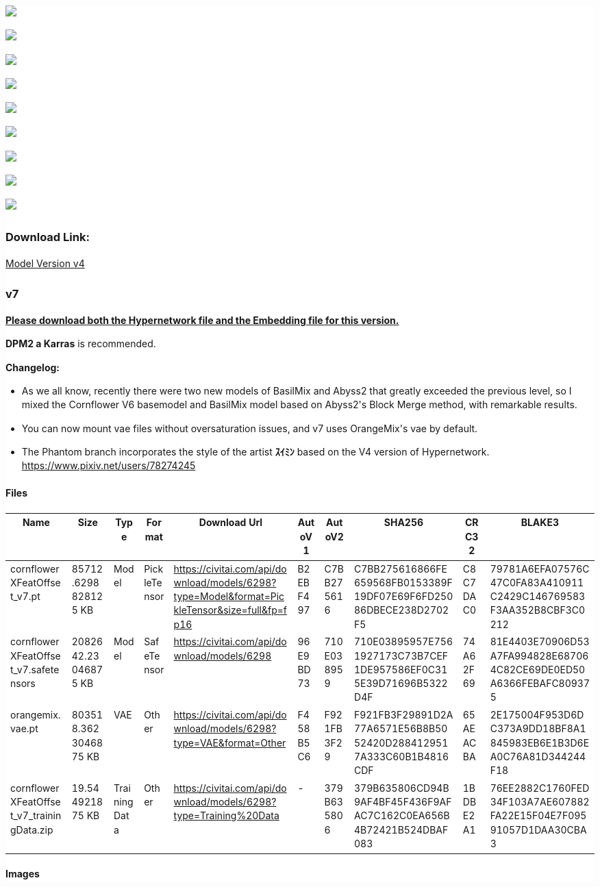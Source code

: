 <p><img src="https://image.civitai.com/xG1nkqKTMzGDvpLrqFT7WA/b3eadb75-1688-42cd-14ab-79863f459a00/width=450/57823.jpeg" /></p>

<p><img src="https://image.civitai.com/xG1nkqKTMzGDvpLrqFT7WA/a60fb4b4-ff3b-4b85-103d-f61c3bab5b00/width=450/57822.jpeg" /></p>

<p><img src="https://image.civitai.com/xG1nkqKTMzGDvpLrqFT7WA/db6174cd-be69-45da-21d3-1e0b9d028d00/width=450/57821.jpeg" /></p>

<p><img src="https://image.civitai.com/xG1nkqKTMzGDvpLrqFT7WA/75a8c596-86c1-441f-3c05-52f531a66700/width=450/57820.jpeg" /></p>

<p><img src="https://image.civitai.com/xG1nkqKTMzGDvpLrqFT7WA/24e56bd1-f773-4ed7-3ecb-083ce361f100/width=450/57819.jpeg" /></p>

<p><img src="https://image.civitai.com/xG1nkqKTMzGDvpLrqFT7WA/af4e836c-de32-4245-687e-41efd0dfc500/width=450/57818.jpeg" /></p>

<p><img src="https://image.civitai.com/xG1nkqKTMzGDvpLrqFT7WA/d225a434-4c8d-4193-5b4f-c37515bc3700/width=450/57817.jpeg" /></p>

<p><img src="https://image.civitai.com/xG1nkqKTMzGDvpLrqFT7WA/656a317a-3cb5-472f-ea65-53638de14500/width=450/57816.jpeg" /></p>

<p><img src="https://image.civitai.com/xG1nkqKTMzGDvpLrqFT7WA/31c02880-5cba-4c95-304a-3ce63c022000/width=450/57815.jpeg" /></p>

### Download Link:

[Model Version v4](https://civitai.com/api/download/models/6440)

### v7

<p><strong><u>Please download both the </u></strong><a target="_blank" rel="ugc" href="https://huggingface.co/Toooajk/Cornflower_v7/blob/main/hypernetworks/Cornflower_Phantom.pt"><strong><u>Hypernetwork file</u></strong></a><strong><u> and the </u></strong><a target="_blank" rel="ugc" href="https://huggingface.co/Toooajk/Cornflower_v7/blob/main/embeddings/Cornflower.pt"><strong><u>Embedding file</u></strong></a><strong><u> for this version.</u></strong></p><p><strong>DPM2 a Karras</strong> is recommended.</p><p><strong>Changelog:</strong></p><ul><li><p>As we all know, recently there were two new models of BasilMix and Abyss2 that greatly exceeded the previous level, so I mixed the Cornflower V6 basemodel and BasilMix model based on Abyss2's Block Merge method, with remarkable results.</p></li><li><p>You can now mount vae files without oversaturation issues, and v7 uses OrangeMix's vae by default.</p></li><li><p>The Phantom branch incorporates the style of the artist <strong>ｽｲﾐﾝ</strong> based on the V4 version of Hypernetwork. <a target="_blank" rel="ugc" href="https://www.pixiv.net/users/78274245">https://www.pixiv.net/users/78274245</a></p></li></ul>

#### Files

| Name | Size | Type | Format | Download Url | AutoV1 | AutoV2 | SHA256 | CRC32 | BLAKE3 |
| --- | --- | --- | --- | --- | --- | --- | --- | --- | --- |
| cornflowerXFeatOffset_v7.pt | 85712.6298828125 KB | Model | PickleTensor | https://civitai.com/api/download/models/6298?type=Model&format=PickleTensor&size=full&fp=fp16 | B2EBF497 | C7BB275616 | C7BB275616866FE659568FB0153389F19DF07E69F6FD25086DBECE238D2702F5 | C8C7DAC0 | 79781A6EFA07576C47C0FA83A410911C2429C146769583F3AA352B8CBF3C0212 |
| cornflowerXFeatOffset_v7.safetensors | 2082642.23046875 KB | Model | SafeTensor | https://civitai.com/api/download/models/6298 | 96E9BD73 | 710E038959 | 710E03895957E7561927173C73B7CEF1DE957586EF0C315E39D71696B5322D4F | 74A62F69 | 81E4403E70906D53A7FA994828E687064C82CE69DE0ED50A6366FEBAFC809375 |
| orangemix.vae.pt | 803518.3623046875 KB | VAE | Other | https://civitai.com/api/download/models/6298?type=VAE&format=Other | F458B5C6 | F921FB3F29 | F921FB3F29891D2A77A6571E56B8B5052420D2884129517A333C60B1B4816CDF | 65AEACBA | 2E175004F953D6DC373A9DD18BF8A1845983EB6E1B3D6EA0C76A81D344244F18 |
| cornflowerXFeatOffset_v7_trainingData.zip | 19.544921875 KB | Training Data | Other | https://civitai.com/api/download/models/6298?type=Training%20Data | - | 379B635806 | 379B635806CD94B9AF4BF45F436F9AFAC7C162C0EA656B4B72421B524DBAF083 | 1BDBE2A1 | 76EE2882C1760FED34F103A7AE607882FA22E15F04E7F09591057D1DAA30CBA3 |

#### Images
